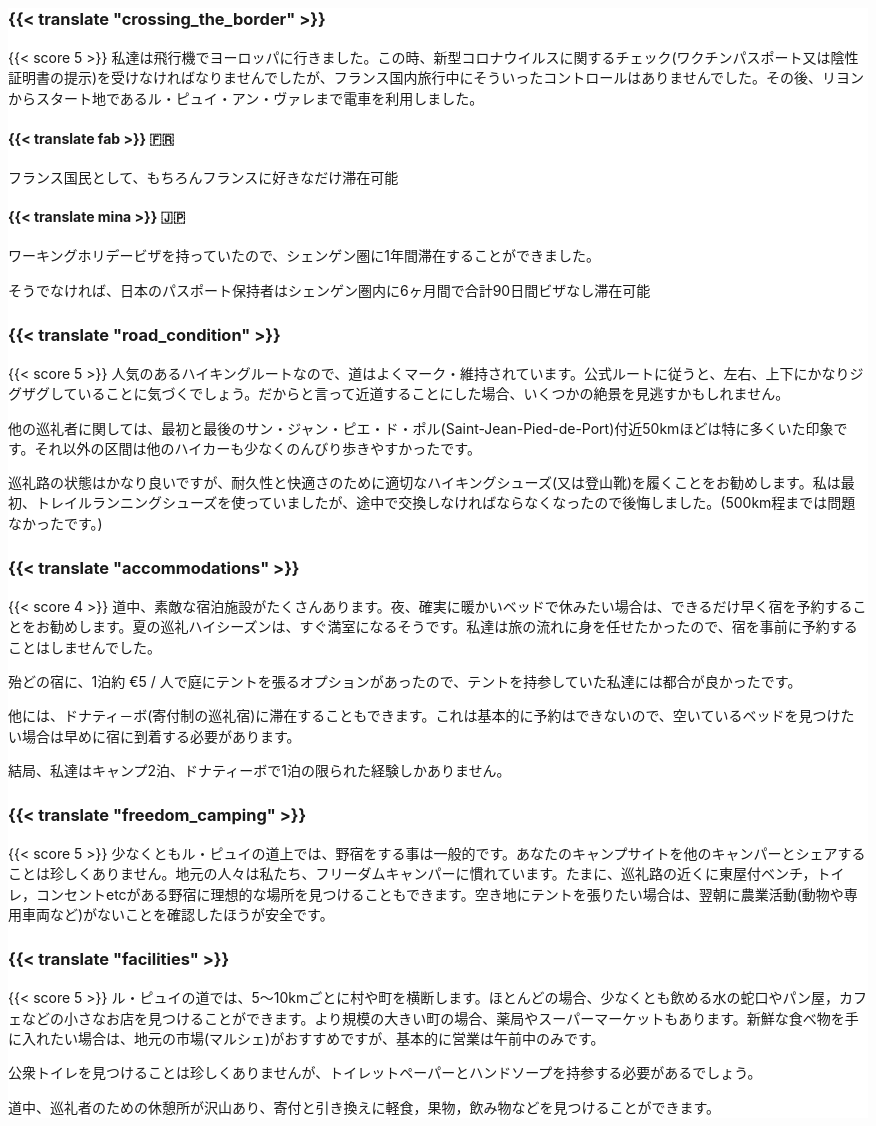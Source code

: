 ### {{< translate "crossing_the_border" >}}
{{< score 5 >}}
私達は飛行機でヨーロッパに行きました。この時、新型コロナウイルスに関するチェック(ワクチンパスポート又は陰性証明書の提示)を受けなければなりませんでしたが、フランス国内旅行中にそういったコントロールはありませんでした。その後、リヨンからスタート地であるル・ピュイ・アン・ヴァレまで電車を利用しました。

#### {{< translate fab >}} 🇫🇷
フランス国民として、もちろんフランスに好きなだけ滞在可能

#### {{< translate mina >}} 🇯🇵
ワーキングホリデービザを持っていたので、シェンゲン圏に1年間滞在することができました。

そうでなければ、日本のパスポート保持者はシェンゲン圏内に6ヶ月間で合計90日間ビザなし滞在可能



### {{< translate "road_condition" >}}
{{< score 5 >}}
人気のあるハイキングルートなので、道はよくマーク・維持されています。公式ルートに従うと、左右、上下にかなりジグザグしていることに気づくでしょう。だからと言って近道することにした場合、いくつかの絶景を見逃すかもしれません。

他の巡礼者に関しては、最初と最後のサン・ジャン・ピエ・ド・ポル(Saint-Jean-Pied-de-Port)付近50kmほどは特に多くいた印象です。それ以外の区間は他のハイカーも少なくのんびり歩きやすかったです。

巡礼路の状態はかなり良いですが、耐久性と快適さのために適切なハイキングシューズ(又は登山靴)を履くことをお勧めします。私は最初、トレイルランニングシューズを使っていましたが、途中で交換しなければならなくなったので後悔しました。(500km程までは問題なかったです。)



### {{< translate "accommodations" >}}
{{< score 4 >}}
道中、素敵な宿泊施設がたくさんあります。夜、確実に暖かいベッドで休みたい場合は、できるだけ早く宿を予約することをお勧めします。夏の巡礼ハイシーズンは、すぐ満室になるそうです。私達は旅の流れに身を任せたかったので、宿を事前に予約することはしませんでした。

殆どの宿に、1泊約 €5 / 人で庭にテントを張るオプションがあったので、テントを持参していた私達には都合が良かったです。

他には、ドナティ－ボ(寄付制の巡礼宿)に滞在することもできます。これは基本的に予約はできないので、空いているベッドを見つけたい場合は早めに宿に到着する必要があります。

結局、私達はキャンプ2泊、ドナティーボで1泊の限られた経験しかありません。



### {{< translate "freedom_camping" >}}
{{< score 5 >}}
少なくともル・ピュイの道上では、野宿をする事は一般的です。あなたのキャンプサイトを他のキャンパーとシェアすることは珍しくありません。地元の人々は私たち、フリーダムキャンパーに慣れています。たまに、巡礼路の近くに東屋付ベンチ，トイレ，コンセントetcがある野宿に理想的な場所を見つけることもできます。空き地にテントを張りたい場合は、翌朝に農業活動(動物や専用車両など)がないことを確認したほうが安全です。


### {{< translate "facilities" >}}
{{< score 5 >}}
ル・ピュイの道では、5〜10kmごとに村や町を横断します。ほとんどの場合、少なくとも飲める水の蛇口やパン屋，カフェなどの小さなお店を見つけることができます。より規模の大きい町の場合、薬局やスーパーマーケットもあります。新鮮な食べ物を手に入れたい場合は、地元の市場(マルシェ)がおすすめですが、基本的に営業は午前中のみです。

公衆トイレを見つけることは珍しくありませんが、トイレットペーパーとハンドソープを持参する必要があるでしょう。

道中、巡礼者のための休憩所が沢山あり、寄付と引き換えに軽食，果物，飲み物などを見つけることができます。

